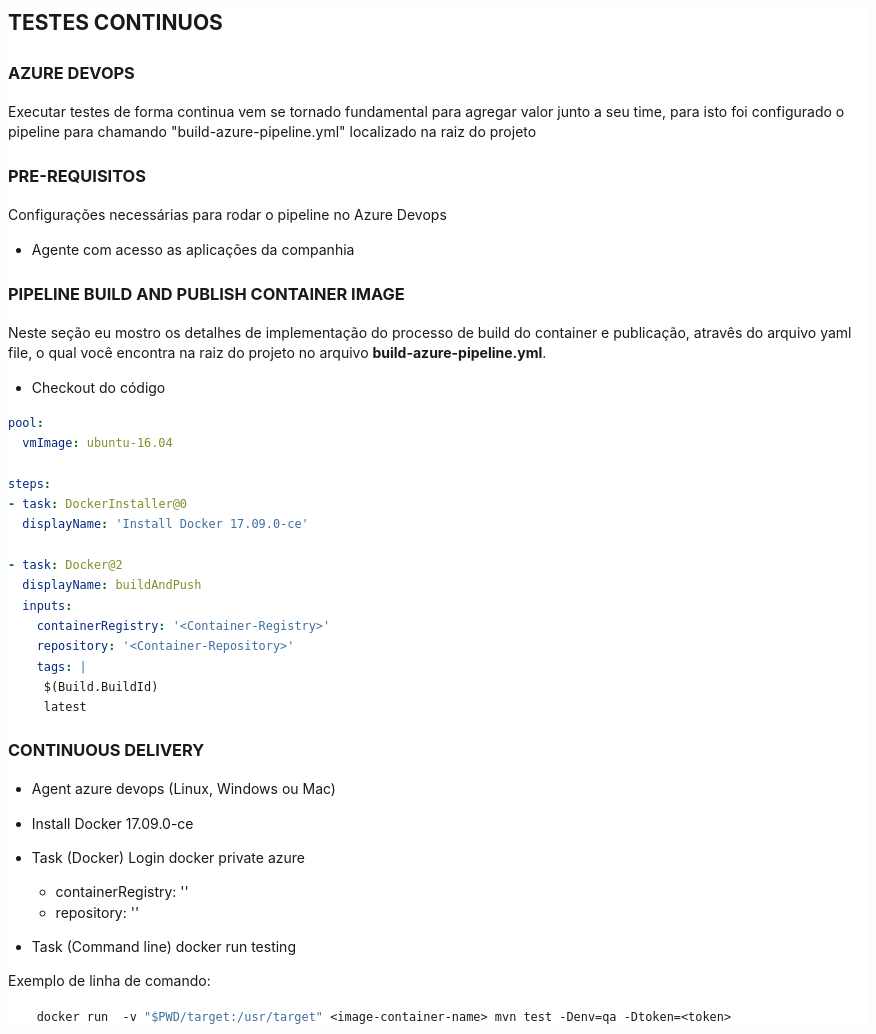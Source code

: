 ## TESTES CONTINUOS

### AZURE DEVOPS

Executar testes de forma continua vem se tornado fundamental para agregar valor junto a seu time,
para isto foi configurado o pipeline para chamando "build-azure-pipeline.yml"
localizado na raiz do projeto

### PRE-REQUISITOS

Configurações necessárias para rodar o pipeline no Azure Devops

*   Agente com acesso as aplicações da companhia
   
### PIPELINE BUILD AND PUBLISH CONTAINER IMAGE

Neste seção eu mostro os detalhes de implementação do processo de build do container e publicação, atravês do arquivo yaml file,
o qual você encontra na raiz do projeto no arquivo <b>build-azure-pipeline.yml</b>.


* Checkout do código

```yaml
pool:
  vmImage: ubuntu-16.04

steps:
- task: DockerInstaller@0
  displayName: 'Install Docker 17.09.0-ce'

- task: Docker@2
  displayName: buildAndPush
  inputs:
    containerRegistry: '<Container-Registry>'
    repository: '<Container-Repository>'
    tags: |
     $(Build.BuildId)
     latest
```

### CONTINUOUS DELIVERY 

* Agent azure devops (Linux, Windows ou Mac)
* Install Docker 17.09.0-ce

* Task (Docker) Login docker private azure
    * containerRegistry: '<Container-Registry>'
    * repository: '<Container-Repository>'

* Task (Command line) docker run testing

Exemplo de linha de comando:
```dockerfile
    docker run  -v "$PWD/target:/usr/target" <image-container-name> mvn test -Denv=qa -Dtoken=<token>
```
